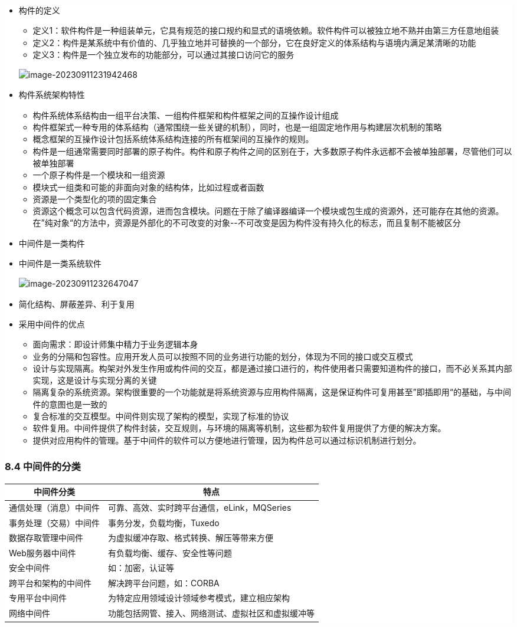 * 构件的定义

  * 定义1：软件构件是一种组装单元，它具有规范的接口规约和显式的语境依赖。软件构件可以被独立地不熟并由第三方任意地组装
  * 定义2：构件是某系统中有价值的、几乎独立地并可替换的一个部分，它在良好定义的体系结构与语境内满足某清晰的功能
  * 定义3：构件是一个独立发布的功能部分，可以通过其接口访问它的服务

  ![image-20230911231942468](https://smcjava.oss-cn-hangzhou.aliyuncs.com/java/202309112319671.png)

* 构件系统架构特性
  * 构件系统体系结构由一组平台决策、一组构件框架和构件框架之间的互操作设计组成
  * 构件框架式一种专用的体系结构（通常围绕一些关键的机制），同时，也是一组固定地作用与构建层次机制的策略
  * 概念框架的互操作设计包括系统体系结构连接的所有框架间的互操作的规则。
  * 构件是一组通常需要同时部署的原子构件。构件和原子构件之间的区别在于，大多数原子构件永远都不会被单独部署，尽管他们可以被单独部署
  * 一个原子构件是一个模块和一组资源
  * 模块式一组类和可能的非面向对象的结构体，比如过程或者函数
  * 资源是一个类型化的项的固定集合
  * 资源这个概念可以包含代码资源，进而包含模块。问题在于除了编译器编译一个模块或包生成的资源外，还可能存在其他的资源。在”纯对象“的方法中，资源是外部化的不可改变的对象--不可改变是因为构件没有持久化的标志，而且复制不能被区分

* 中间件是一类构件

* 中间件是一类系统软件

  ![image-20230911232647047](https://smcjava.oss-cn-hangzhou.aliyuncs.com/java/202309112326252.png)

* 简化结构、屏蔽差异、利于复用
* 采用中间件的优点
  * 面向需求：即设计师集中精力于业务逻辑本身
  * 业务的分隔和包容性。应用开发人员可以按照不同的业务进行功能的划分，体现为不同的接口或交互模式
  * 设计与实现隔离。构架对外发生作用或构件间的交互，都是通过接口进行的，构件使用者只需要知道构件的接口，而不必关系其内部实现，这是设计与实现分离的关键
  * 隔离复杂的系统资源。架构很重要的一个功能就是将系统资源与应用构件隔离，这是保证构件可复用甚至”即插即用“的基础，与中间件的意图也是一致的
  * 复合标准的交互模型。中间件则实现了架构的模型，实现了标准的协议
  * 软件复用。中间件提供了构件封装，交互规则，与环境的隔离等机制，这些都为软件复用提供了方便的解决方案。
  * 提供对应用构件的管理。基于中间件的软件可以方便地进行管理，因为构件总可以通过标识机制进行划分。

### 8.4 中间件的分类

| 中间件分类             | 特点                                               |
| ---------------------- | -------------------------------------------------- |
| 通信处理（消息）中间件 | 可靠、高效、实时跨平台通信，eLink，MQSeries        |
| 事务处理（交易）中间件 | 事务分发，负载均衡，Tuxedo                         |
| 数据存取管理中间件     | 为虚拟缓冲存取、格式转换、解压等带来方便           |
| Web服务器中间件        | 有负载均衡、缓存、安全性等问题                     |
| 安全中间件             | 如：加密，认证等                                   |
| 跨平台和架构的中间件   | 解决跨平台问题，如：CORBA                          |
| 专用平台中间件         | 为特定应用领域设计领域参考模式，建立相应架构       |
| 网络中间件             | 功能包括网管、接入、网络测试、虚拟社区和虚拟缓冲等 |
